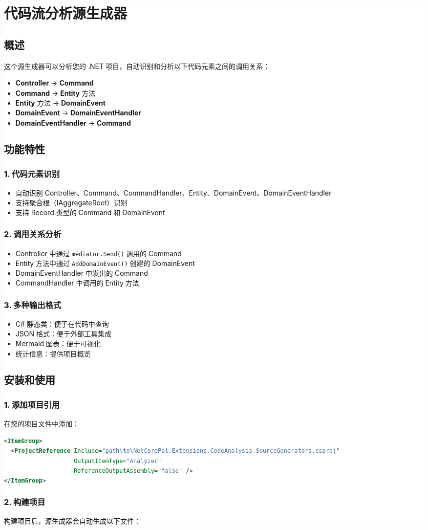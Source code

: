 # 代码流分析源生成器

## 概述

这个源生成器可以分析您的 .NET 项目，自动识别和分析以下代码元素之间的调用关系：

- **Controller** → **Command** 
- **Command** → **Entity** 方法
- **Entity** 方法 → **DomainEvent**
- **DomainEvent** → **DomainEventHandler**
- **DomainEventHandler** → **Command**

## 功能特性

### 1. 代码元素识别
- 自动识别 Controller、Command、CommandHandler、Entity、DomainEvent、DomainEventHandler
- 支持聚合根（IAggregateRoot）识别
- 支持 Record 类型的 Command 和 DomainEvent

### 2. 调用关系分析
- Controller 中通过 `mediator.Send()` 调用的 Command
- Entity 方法中通过 `AddDomainEvent()` 创建的 DomainEvent
- DomainEventHandler 中发出的 Command
- CommandHandler 中调用的 Entity 方法

### 3. 多种输出格式
- C# 静态类：便于在代码中查询
- JSON 格式：便于外部工具集成
- Mermaid 图表：便于可视化
- 统计信息：提供项目概览

## 安装和使用

### 1. 添加项目引用

在您的项目文件中添加：

```xml
<ItemGroup>
  <ProjectReference Include="path\to\NetCorePal.Extensions.CodeAnalysis.SourceGenerators.csproj" 
                    OutputItemType="Analyzer" 
                    ReferenceOutputAssembly="false" />
</ItemGroup>
```

### 2. 构建项目

构建项目后，源生成器会自动生成以下文件：
